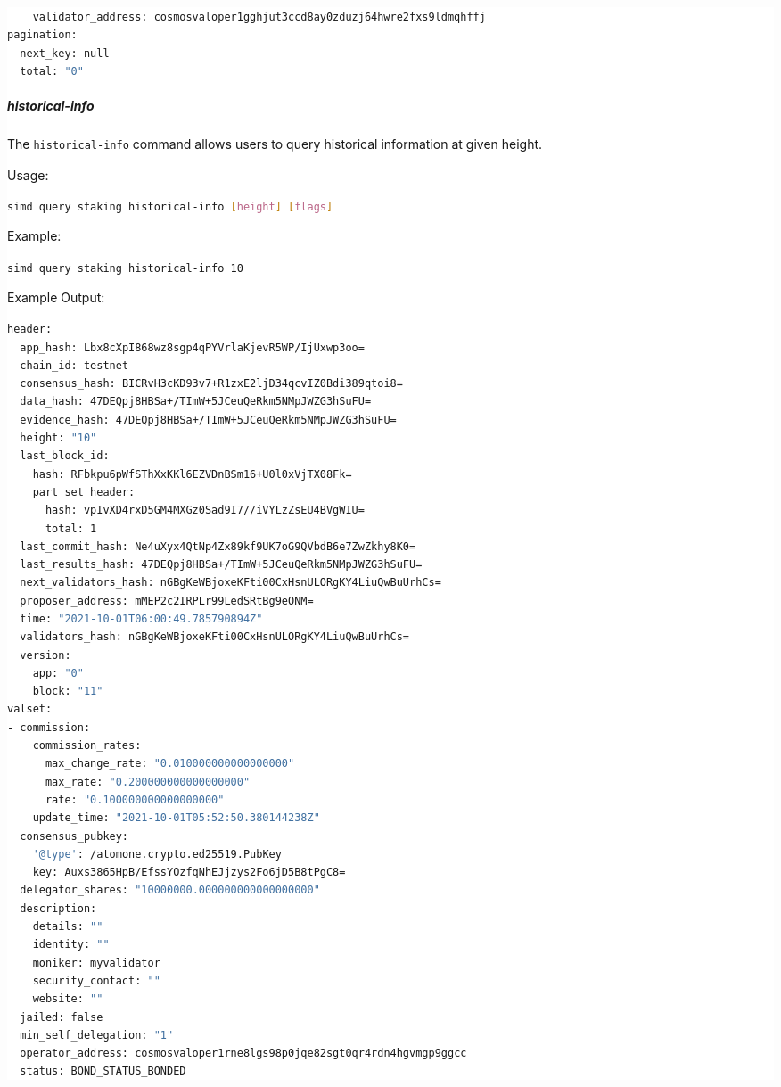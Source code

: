 ```bash
    validator_address: cosmosvaloper1gghjut3ccd8ay0zduzj64hwre2fxs9ldmqhffj
pagination:
  next_key: null
  total: "0"
```

##### historical-info

The `historical-info` command allows users to query historical information at given height.

Usage:

```bash
simd query staking historical-info [height] [flags]
```

Example:

```bash
simd query staking historical-info 10
```

Example Output:

```bash
header:
  app_hash: Lbx8cXpI868wz8sgp4qPYVrlaKjevR5WP/IjUxwp3oo=
  chain_id: testnet
  consensus_hash: BICRvH3cKD93v7+R1zxE2ljD34qcvIZ0Bdi389qtoi8=
  data_hash: 47DEQpj8HBSa+/TImW+5JCeuQeRkm5NMpJWZG3hSuFU=
  evidence_hash: 47DEQpj8HBSa+/TImW+5JCeuQeRkm5NMpJWZG3hSuFU=
  height: "10"
  last_block_id:
    hash: RFbkpu6pWfSThXxKKl6EZVDnBSm16+U0l0xVjTX08Fk=
    part_set_header:
      hash: vpIvXD4rxD5GM4MXGz0Sad9I7//iVYLzZsEU4BVgWIU=
      total: 1
  last_commit_hash: Ne4uXyx4QtNp4Zx89kf9UK7oG9QVbdB6e7ZwZkhy8K0=
  last_results_hash: 47DEQpj8HBSa+/TImW+5JCeuQeRkm5NMpJWZG3hSuFU=
  next_validators_hash: nGBgKeWBjoxeKFti00CxHsnULORgKY4LiuQwBuUrhCs=
  proposer_address: mMEP2c2IRPLr99LedSRtBg9eONM=
  time: "2021-10-01T06:00:49.785790894Z"
  validators_hash: nGBgKeWBjoxeKFti00CxHsnULORgKY4LiuQwBuUrhCs=
  version:
    app: "0"
    block: "11"
valset:
- commission:
    commission_rates:
      max_change_rate: "0.010000000000000000"
      max_rate: "0.200000000000000000"
      rate: "0.100000000000000000"
    update_time: "2021-10-01T05:52:50.380144238Z"
  consensus_pubkey:
    '@type': /atomone.crypto.ed25519.PubKey
    key: Auxs3865HpB/EfssYOzfqNhEJjzys2Fo6jD5B8tPgC8=
  delegator_shares: "10000000.000000000000000000"
  description:
    details: ""
    identity: ""
    moniker: myvalidator
    security_contact: ""
    website: ""
  jailed: false
  min_self_delegation: "1"
  operator_address: cosmosvaloper1rne8lgs98p0jqe82sgt0qr4rdn4hgvmgp9ggcc
  status: BOND_STATUS_BONDED
```